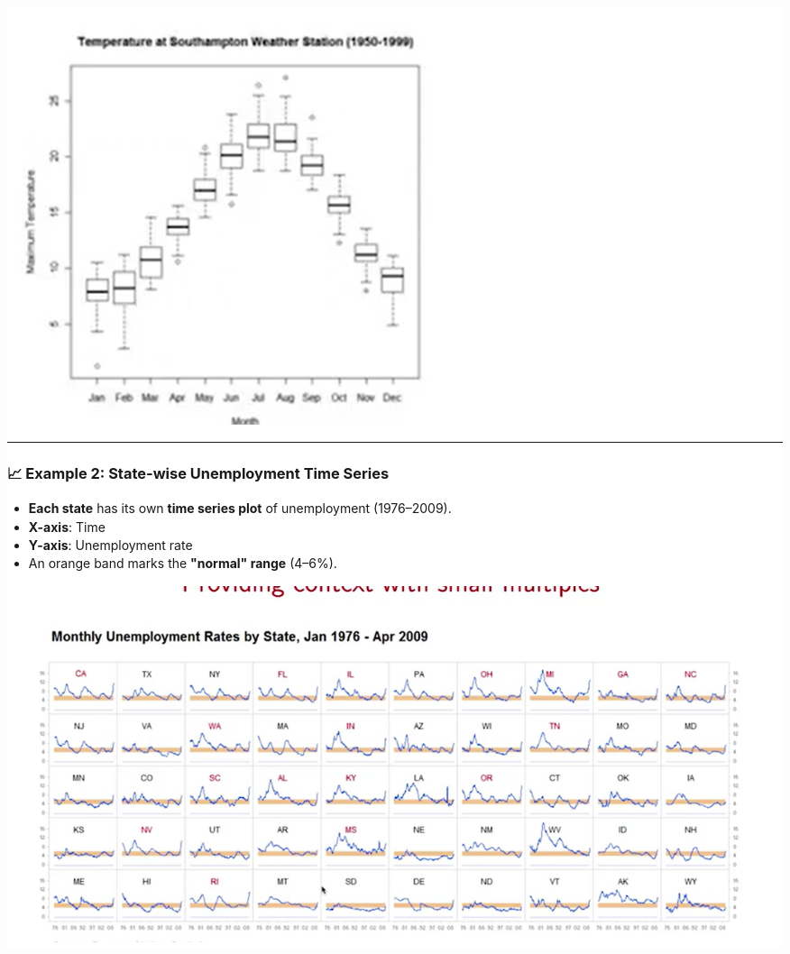 ![alt text](image-4.png)

---

### 📈 **Example 2: State-wise Unemployment Time Series**

- **Each state** has its own **time series plot** of unemployment (1976–2009).
- **X-axis**: Time
- **Y-axis**: Unemployment rate
- An orange band marks the **"normal" range** (4–6%).

![alt text](image-5.png)
